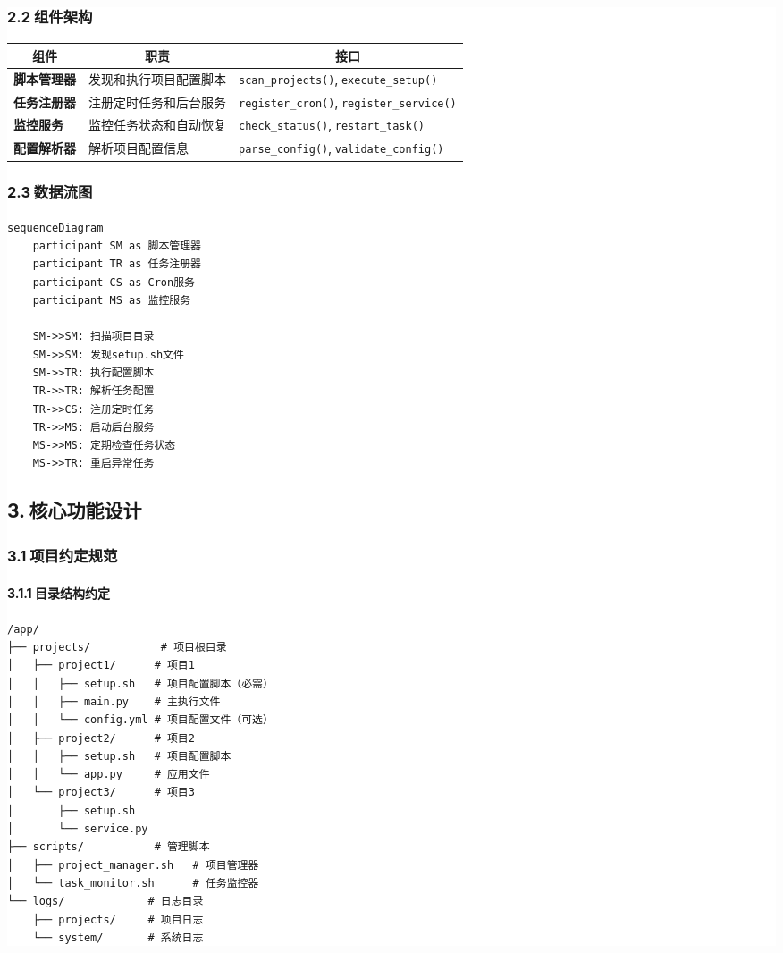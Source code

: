 ### 2.2 组件架构

| 组件 | 职责 | 接口 |
|------|------|------|
| **脚本管理器** | 发现和执行项目配置脚本 | `scan_projects()`, `execute_setup()` |
| **任务注册器** | 注册定时任务和后台服务 | `register_cron()`, `register_service()` |
| **监控服务** | 监控任务状态和自动恢复 | `check_status()`, `restart_task()` |
| **配置解析器** | 解析项目配置信息 | `parse_config()`, `validate_config()` |

### 2.3 数据流图

```mermaid
sequenceDiagram
    participant SM as 脚本管理器
    participant TR as 任务注册器
    participant CS as Cron服务
    participant MS as 监控服务
    
    SM->>SM: 扫描项目目录
    SM->>SM: 发现setup.sh文件
    SM->>TR: 执行配置脚本
    TR->>TR: 解析任务配置
    TR->>CS: 注册定时任务
    TR->>MS: 启动后台服务
    MS->>MS: 定期检查任务状态
    MS->>TR: 重启异常任务
```

## 3. 核心功能设计

### 3.1 项目约定规范

#### 3.1.1 目录结构约定
```
/app/
├── projects/           # 项目根目录
│   ├── project1/      # 项目1
│   │   ├── setup.sh   # 项目配置脚本（必需）
│   │   ├── main.py    # 主执行文件
│   │   └── config.yml # 项目配置文件（可选）
│   ├── project2/      # 项目2
│   │   ├── setup.sh   # 项目配置脚本
│   │   └── app.py     # 应用文件
│   └── project3/      # 项目3
│       ├── setup.sh
│       └── service.py
├── scripts/           # 管理脚本
│   ├── project_manager.sh   # 项目管理器
│   └── task_monitor.sh      # 任务监控器
└── logs/             # 日志目录
    ├── projects/     # 项目日志
    └── system/       # 系统日志
```
